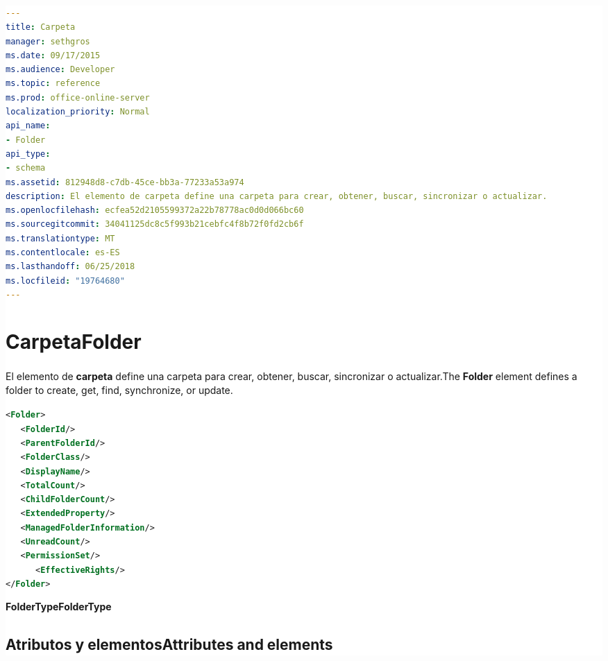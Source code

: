 ```yaml
---
title: Carpeta
manager: sethgros
ms.date: 09/17/2015
ms.audience: Developer
ms.topic: reference
ms.prod: office-online-server
localization_priority: Normal
api_name:
- Folder
api_type:
- schema
ms.assetid: 812948d8-c7db-45ce-bb3a-77233a53a974
description: El elemento de carpeta define una carpeta para crear, obtener, buscar, sincronizar o actualizar.
ms.openlocfilehash: ecfea52d2105599372a22b78778ac0d0d066bc60
ms.sourcegitcommit: 34041125dc8c5f993b21cebfc4f8b72f0fd2cb6f
ms.translationtype: MT
ms.contentlocale: es-ES
ms.lasthandoff: 06/25/2018
ms.locfileid: "19764680"
---
```

# <a name="folder"></a><span data-ttu-id="2bda8-103">Carpeta</span><span class="sxs-lookup"><span data-stu-id="2bda8-103">Folder</span></span>

<span data-ttu-id="2bda8-104">El elemento de **carpeta** define una carpeta para crear, obtener, buscar, sincronizar o actualizar.</span><span class="sxs-lookup"><span data-stu-id="2bda8-104">The **Folder** element defines a folder to create, get, find, synchronize, or update.</span></span> 
  
```xml
<Folder>
   <FolderId/>
   <ParentFolderId/>
   <FolderClass/>
   <DisplayName/>
   <TotalCount/>
   <ChildFolderCount/>
   <ExtendedProperty/>
   <ManagedFolderInformation/>
   <UnreadCount/>
   <PermissionSet/>
      <EffectiveRights/>
</Folder>
```

 <span data-ttu-id="2bda8-105">**FolderType**</span><span class="sxs-lookup"><span data-stu-id="2bda8-105">**FolderType**</span></span>
## <a name="attributes-and-elements"></a><span data-ttu-id="2bda8-106">Atributos y elementos</span><span class="sxs-lookup"><span data-stu-id="2bda8-106">Attributes and elements</span></span>
